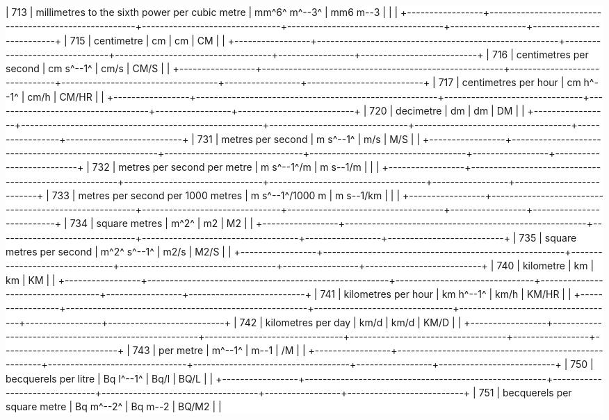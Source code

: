 | 713             | millimetres to the sixth power per cubic metre       | mm^6^ m^--3^                  | mm6 m--3                          |                 |                          |
+-----------------+------------------------------------------------------+-------------------------------+-----------------------------------+-----------------+--------------------------+
| 715             | centimetre                                           | cm                            | cm                                | CM              |                          |
+-----------------+------------------------------------------------------+-------------------------------+-----------------------------------+-----------------+--------------------------+
| 716             | centimetres per second                               | cm s^--1^                     | cm/s                              | CM/S            |                          |
+-----------------+------------------------------------------------------+-------------------------------+-----------------------------------+-----------------+--------------------------+
| 717             | centimetres per hour                                 | cm h^--1^                     | cm/h                              | CM/HR           |                          |
+-----------------+------------------------------------------------------+-------------------------------+-----------------------------------+-----------------+--------------------------+
| 720             | decimetre                                            | dm                            | dm                                | DM              |                          |
+-----------------+------------------------------------------------------+-------------------------------+-----------------------------------+-----------------+--------------------------+
| 731             | metres per second                                    | m s^--1^                      | m/s                               | M/S             |                          |
+-----------------+------------------------------------------------------+-------------------------------+-----------------------------------+-----------------+--------------------------+
| 732             | metres per second per metre                          | m s^--1^/m                    | m s--1/m                          |                 |                          |
+-----------------+------------------------------------------------------+-------------------------------+-----------------------------------+-----------------+--------------------------+
| 733             | metres per second per 1000 metres                    | m s^--1^/1000 m               | m s--1/km                         |                 |                          |
+-----------------+------------------------------------------------------+-------------------------------+-----------------------------------+-----------------+--------------------------+
| 734             | square metres                                        | m^2^                          | m2                                | M2              |                          |
+-----------------+------------------------------------------------------+-------------------------------+-----------------------------------+-----------------+--------------------------+
| 735             | square metres per second                             | m^2^ s^--1^                   | m2/s                              | M2/S            |                          |
+-----------------+------------------------------------------------------+-------------------------------+-----------------------------------+-----------------+--------------------------+
| 740             | kilometre                                            | km                            | km                                | KM              |                          |
+-----------------+------------------------------------------------------+-------------------------------+-----------------------------------+-----------------+--------------------------+
| 741             | kilometres per hour                                  | km h^--1^                     | km/h                              | KM/HR           |                          |
+-----------------+------------------------------------------------------+-------------------------------+-----------------------------------+-----------------+--------------------------+
| 742             | kilometres per day                                   | km/d                          | km/d                              | KM/D            |                          |
+-----------------+------------------------------------------------------+-------------------------------+-----------------------------------+-----------------+--------------------------+
| 743             | per metre                                            | m^--1^                        | m--1                              | /M              |                          |
+-----------------+------------------------------------------------------+-------------------------------+-----------------------------------+-----------------+--------------------------+
| 750             | becquerels per litre                                 | Bq l^--1^                     | Bq/l                              | BQ/L            |                          |
+-----------------+------------------------------------------------------+-------------------------------+-----------------------------------+-----------------+--------------------------+
| 751             | becquerels per square metre                          | Bq m^--2^                     | Bq m--2                           | BQ/M2           |                          |